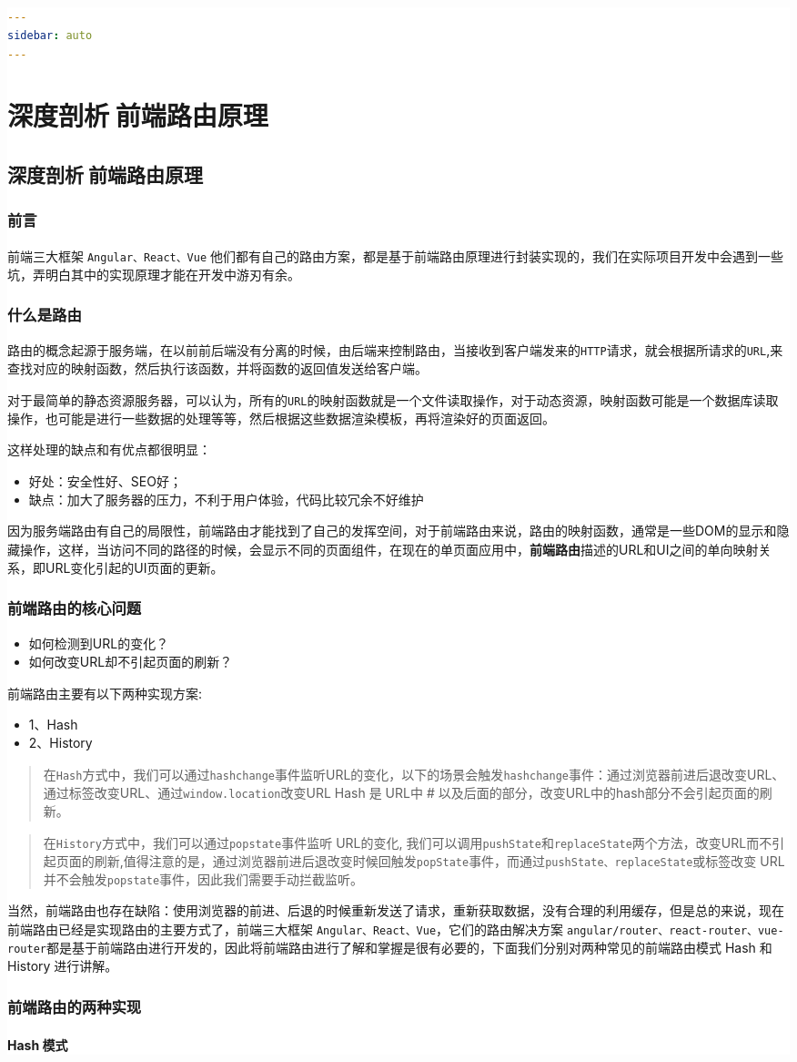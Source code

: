 ```yaml
---
sidebar: auto
---
```


# 深度剖析 前端路由原理

## 深度剖析 前端路由原理

### 前言
前端三大框架 `Angular、React、Vue` 他们都有自己的路由方案，都是基于前端路由原理进行封装实现的，我们在实际项目开发中会遇到一些坑，弄明白其中的实现原理才能在开发中游刃有余。

### 什么是路由

路由的概念起源于服务端，在以前前后端没有分离的时候，由后端来控制路由，当接收到客户端发来的`HTTP`请求，就会根据所请求的`URL`,来查找对应的映射函数，然后执行该函数，并将函数的返回值发送给客户端。

对于最简单的静态资源服务器，可以认为，所有的`URL`的映射函数就是一个文件读取操作，对于动态资源，映射函数可能是一个数据库读取操作，也可能是进行一些数据的处理等等，然后根据这些数据渲染模板，再将渲染好的页面返回。

这样处理的缺点和有优点都很明显：
* 好处：安全性好、SEO好；
* 缺点：加大了服务器的压力，不利于用户体验，代码比较冗余不好维护

因为服务端路由有自己的局限性，前端路由才能找到了自己的发挥空间，对于前端路由来说，路由的映射函数，通常是一些DOM的显示和隐藏操作，这样，当访问不同的路径的时候，会显示不同的页面组件，在现在的单页面应用中，**前端路由**描述的URL和UI之间的单向映射关系，即URL变化引起的UI页面的更新。


### 前端路由的核心问题

* 如何检测到URL的变化？
* 如何改变URL却不引起页面的刷新？

前端路由主要有以下两种实现方案:
* 1、Hash
* 2、History

> 在`Hash`方式中，我们可以通过`hashchange`事件监听URL的变化，以下的场景会触发`hashchange`事件：通过浏览器前进后退改变URL、通过标签改变URL、通过`window.location`改变URL Hash 是 URL中 # 以及后面的部分，改变URL中的hash部分不会引起页面的刷新。

> 在`History`方式中，我们可以通过`popstate`事件监听 URL的变化, 我们可以调用`pushState`和`replaceState`两个方法，改变URL而不引起页面的刷新,值得注意的是，通过浏览器前进后退改变时候回触发`popState`事件，而通过`pushState、replaceState`或标签改变 URL 并不会触发`popstate`事件，因此我们需要手动拦截监听。


当然，前端路由也存在缺陷：使用浏览器的前进、后退的时候重新发送了请求，重新获取数据，没有合理的利用缓存，但是总的来说，现在前端路由已经是实现路由的主要方式了，前端三大框架 `Angular、React、Vue`，它们的路由解决方案 `angular/router、react-router、vue-router`都是基于前端路由进行开发的，因此将前端路由进行了解和掌握是很有必要的，下面我们分别对两种常见的前端路由模式 Hash 和 History 进行讲解。

### 前端路由的两种实现

#### Hash 模式 

